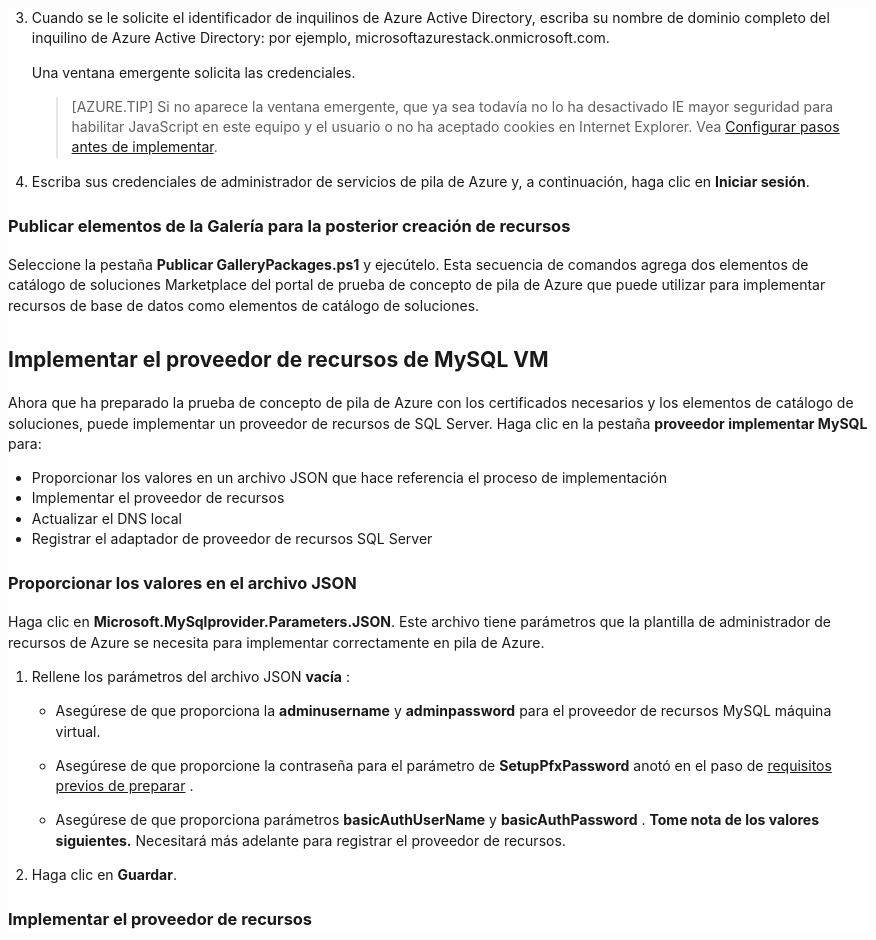 3. Cuando se le solicite el identificador de inquilinos de Azure Active Directory, escriba su nombre de dominio completo del inquilino de Azure Active Directory: por ejemplo, microsoftazurestack.onmicrosoft.com.

    Una ventana emergente solicita las credenciales.

    > [AZURE.TIP] Si no aparece la ventana emergente, que ya sea todavía no lo ha desactivado IE mayor seguridad para habilitar JavaScript en este equipo y el usuario o no ha aceptado cookies en Internet Explorer. Vea [Configurar pasos antes de implementar](#set-up-steps-before-you-deploy).

4. Escriba sus credenciales de administrador de servicios de pila de Azure y, a continuación, haga clic en **Iniciar sesión**.

### <a name="publish-gallery-items-for-later-resource-creation"></a>Publicar elementos de la Galería para la posterior creación de recursos

Seleccione la pestaña **Publicar GalleryPackages.ps1** y ejecútelo. Esta secuencia de comandos agrega dos elementos de catálogo de soluciones Marketplace del portal de prueba de concepto de pila de Azure que puede utilizar para implementar recursos de base de datos como elementos de catálogo de soluciones.

## <a name="deploy-the-mysql-resource-provider-vm"></a>Implementar el proveedor de recursos de MySQL VM

Ahora que ha preparado la prueba de concepto de pila de Azure con los certificados necesarios y los elementos de catálogo de soluciones, puede implementar un proveedor de recursos de SQL Server. Haga clic en la pestaña **proveedor implementar MySQL** para:

   - Proporcionar los valores en un archivo JSON que hace referencia el proceso de implementación
   - Implementar el proveedor de recursos
   - Actualizar el DNS local
   - Registrar el adaptador de proveedor de recursos SQL Server

### <a name="provide-values-in-the-json-file"></a>Proporcionar los valores en el archivo JSON

Haga clic en **Microsoft.MySqlprovider.Parameters.JSON**. Este archivo tiene parámetros que la plantilla de administrador de recursos de Azure se necesita para implementar correctamente en pila de Azure.

1. Rellene los parámetros del archivo JSON **vacía** :

    - Asegúrese de que proporciona la **adminusername** y **adminpassword** para el proveedor de recursos MySQL máquina virtual.

    - Asegúrese de que proporcione la contraseña para el parámetro de **SetupPfxPassword** anotó en el paso de [requisitos previos de preparar](#prepare-prerequisites) .

    - Asegúrese de que proporciona parámetros **basicAuthUserName** y **basicAuthPassword** . **Tome nota de los valores siguientes.** Necesitará más adelante para registrar el proveedor de recursos.

2. Haga clic en **Guardar**.

### <a name="deploy-the-resource-provider"></a>Implementar el proveedor de recursos
